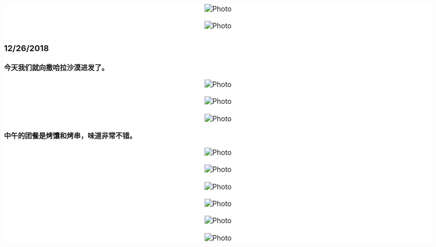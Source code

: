 <p align="center">
  <img src="https://selenitewhisper.github.io/assets/img/posts/morocco/12252018/waerzhazhate5.jpg?raw=true" alt="Photo" style="width: 1000px;"/> 
</p>

<p align="center">
  <img src="https://selenitewhisper.github.io/assets/img/posts/morocco/12252018/waerzhazhate6.jpg?raw=true" alt="Photo" style="width: 1000px;"/> 
</p>

### 12/26/2018 

**今天我们就向撒哈拉沙漠进发了。** 

<p align="center">
  <img src="https://selenitewhisper.github.io/assets/img/posts/morocco/122612272018/1226_road1.jpg?raw=true" alt="Photo" style="width: 1000px;"/> 
</p>

<p align="center">
  <img src="https://selenitewhisper.github.io/assets/img/posts/morocco/122612272018/1226_road2.jpg?raw=true" alt="Photo" style="width: 1000px;"/> 
</p>

<p align="center">
  <img src="https://selenitewhisper.github.io/assets/img/posts/morocco/122612272018/1226_road3.jpg?raw=true" alt="Photo" style="width: 1000px;"/> 
</p>

**中午的团餐是烤馕和烤串，味道非常不错。** 

<p align="center">
  <img src="https://selenitewhisper.github.io/assets/img/posts/morocco/122612272018/1226_lunch1.jpg?raw=true" alt="Photo" style="width: 1000px;"/> 
</p>

<p align="center">
  <img src="https://selenitewhisper.github.io/assets/img/posts/morocco/122612272018/1226_lunch2.jpg?raw=true" alt="Photo" style="width: 1000px;"/> 
</p>

<p align="center">
  <img src="https://selenitewhisper.github.io/assets/img/posts/morocco/122612272018/1226_lunch3.jpg?raw=true" alt="Photo" style="width: 1000px;"/> 
</p>

<p align="center">
  <img src="https://selenitewhisper.github.io/assets/img/posts/morocco/122612272018/1226_lunch4.jpg?raw=true" alt="Photo" style="width: 1000px;"/> 
</p>

<p align="center">
  <img src="https://selenitewhisper.github.io/assets/img/posts/morocco/122612272018/1226_lunch5.jpg?raw=true" alt="Photo" style="width: 1000px;"/> 
</p>

<p align="center">
  <img src="https://selenitewhisper.github.io/assets/img/posts/morocco/122612272018/1226_lunch6.jpg?raw=true" alt="Photo" style="width: 1000px;"/> 
</p>
